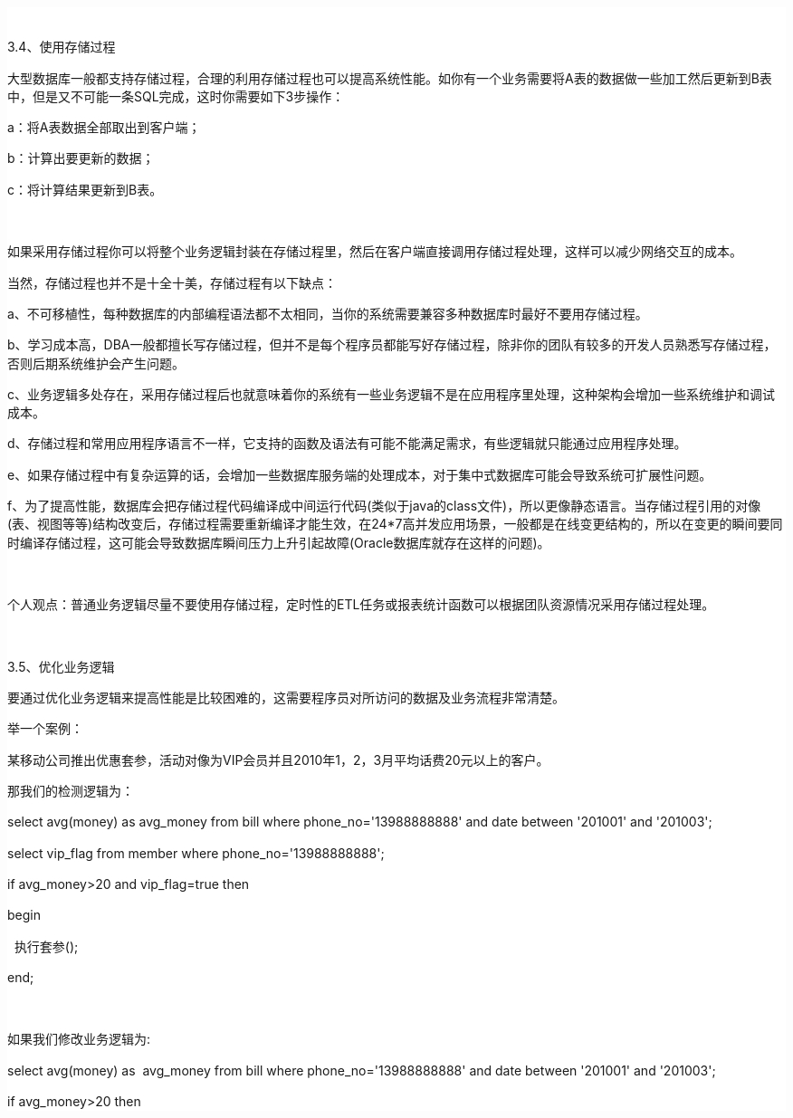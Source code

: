  

3.4、使用存储过程

大型数据库一般都支持存储过程，合理的利用存储过程也可以提高系统性能。如你有一个业务需要将A表的数据做一些加工然后更新到B表中，但是又不可能一条SQL完成，这时你需要如下3步操作：

a：将A表数据全部取出到客户端；

b：计算出要更新的数据；

c：将计算结果更新到B表。

 

如果采用存储过程你可以将整个业务逻辑封装在存储过程里，然后在客户端直接调用存储过程处理，这样可以减少网络交互的成本。

当然，存储过程也并不是十全十美，存储过程有以下缺点：

a、不可移植性，每种数据库的内部编程语法都不太相同，当你的系统需要兼容多种数据库时最好不要用存储过程。

b、学习成本高，DBA一般都擅长写存储过程，但并不是每个程序员都能写好存储过程，除非你的团队有较多的开发人员熟悉写存储过程，否则后期系统维护会产生问题。

c、业务逻辑多处存在，采用存储过程后也就意味着你的系统有一些业务逻辑不是在应用程序里处理，这种架构会增加一些系统维护和调试成本。

d、存储过程和常用应用程序语言不一样，它支持的函数及语法有可能不能满足需求，有些逻辑就只能通过应用程序处理。

e、如果存储过程中有复杂运算的话，会增加一些数据库服务端的处理成本，对于集中式数据库可能会导致系统可扩展性问题。

f、为了提高性能，数据库会把存储过程代码编译成中间运行代码(类似于java的class文件)，所以更像静态语言。当存储过程引用的对像(表、视图等等)结构改变后，存储过程需要重新编译才能生效，在24*7高并发应用场景，一般都是在线变更结构的，所以在变更的瞬间要同时编译存储过程，这可能会导致数据库瞬间压力上升引起故障(Oracle数据库就存在这样的问题)。

 

个人观点：普通业务逻辑尽量不要使用存储过程，定时性的ETL任务或报表统计函数可以根据团队资源情况采用存储过程处理。

 

3.5、优化业务逻辑

要通过优化业务逻辑来提高性能是比较困难的，这需要程序员对所访问的数据及业务流程非常清楚。

举一个案例：

某移动公司推出优惠套参，活动对像为VIP会员并且2010年1，2，3月平均话费20元以上的客户。

那我们的检测逻辑为：

select avg(money) as avg_money from bill where phone_no='13988888888' and date between '201001' and '201003';

select vip_flag from member where phone_no='13988888888';

if avg_money>20 and vip_flag=true then

begin

  执行套参();

end;

 

如果我们修改业务逻辑为:

select avg(money) as  avg_money from bill where phone_no='13988888888' and date between '201001' and '201003';

if avg_money>20 then
